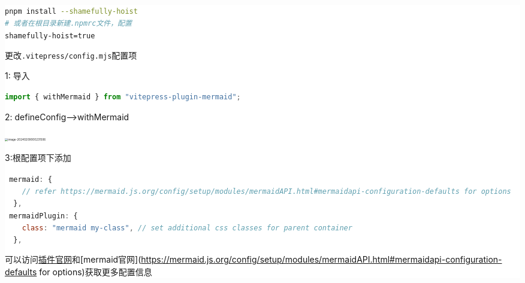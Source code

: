 ```bash
pnpm install --shamefully-hoist
# 或者在根目录新建.npmrc文件，配置
shamefully-hoist=true
```

更改`.vitepress/config.mjs`配置项

1: 导入

```js
import { withMermaid } from "vitepress-plugin-mermaid";
```



2: defineConfig—>withMermaid

<img src="https://my-picture-bed1-1321100201.cos.ap-beijing.myqcloud.com/mypictures/image-20240209000231506.png" alt="image-20240209000231506" style="zoom:33%;" />

3:根配置项下添加

```js
 mermaid: {
    // refer https://mermaid.js.org/config/setup/modules/mermaidAPI.html#mermaidapi-configuration-defaults for options
  },
 mermaidPlugin: {
    class: "mermaid my-class", // set additional css classes for parent container
  },
```

可以访问[插件官网](https://emersonbottero.github.io/vitepress-plugin-mermaid/guide/getting-started.html)和[mermaid官网](https://mermaid.js.org/config/setup/modules/mermaidAPI.html#mermaidapi-configuration-defaults for options)获取更多配置信息
